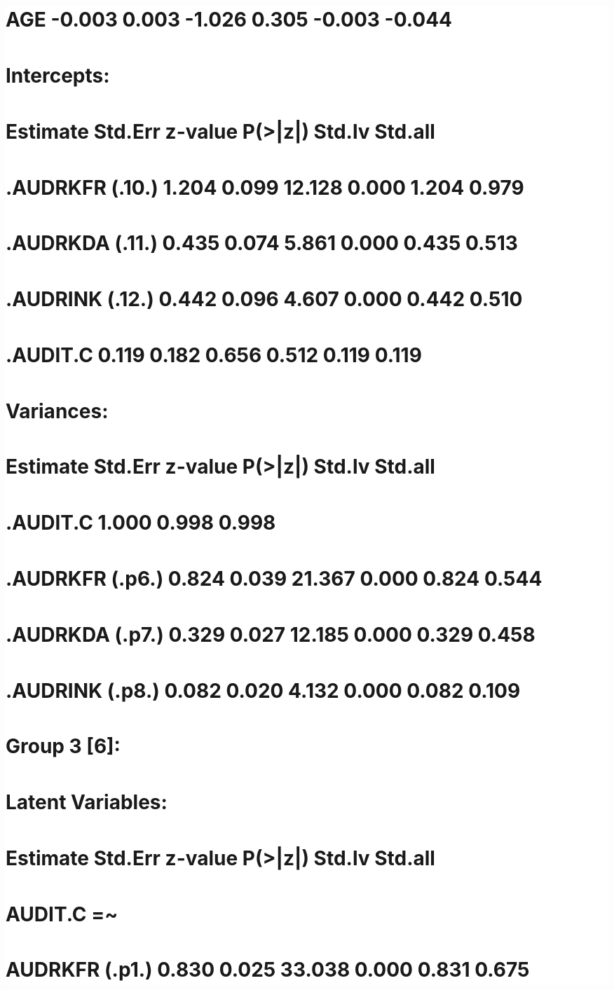 #   AGE              -0.003    0.003   -1.026    0.305   -0.003   -0.044
# 
# Intercepts:
#   Estimate  Std.Err  z-value  P(>|z|)   Std.lv  Std.all
# .AUDRKFR (.10.)    1.204    0.099   12.128    0.000    1.204    0.979
# .AUDRKDA (.11.)    0.435    0.074    5.861    0.000    0.435    0.513
# .AUDRINK (.12.)    0.442    0.096    4.607    0.000    0.442    0.510
# .AUDIT.C           0.119    0.182    0.656    0.512    0.119    0.119
# 
# Variances:
#   Estimate  Std.Err  z-value  P(>|z|)   Std.lv  Std.all
# .AUDIT.C           1.000                               0.998    0.998
# .AUDRKFR (.p6.)    0.824    0.039   21.367    0.000    0.824    0.544
# .AUDRKDA (.p7.)    0.329    0.027   12.185    0.000    0.329    0.458
# .AUDRINK (.p8.)    0.082    0.020    4.132    0.000    0.082    0.109
# 
# 
# Group 3 [6]:
#   
#   Latent Variables:
#   Estimate  Std.Err  z-value  P(>|z|)   Std.lv  Std.all
# AUDIT.C =~                                                            
#   AUDRKFR (.p1.)    0.830    0.025   33.038    0.000    0.831    0.675